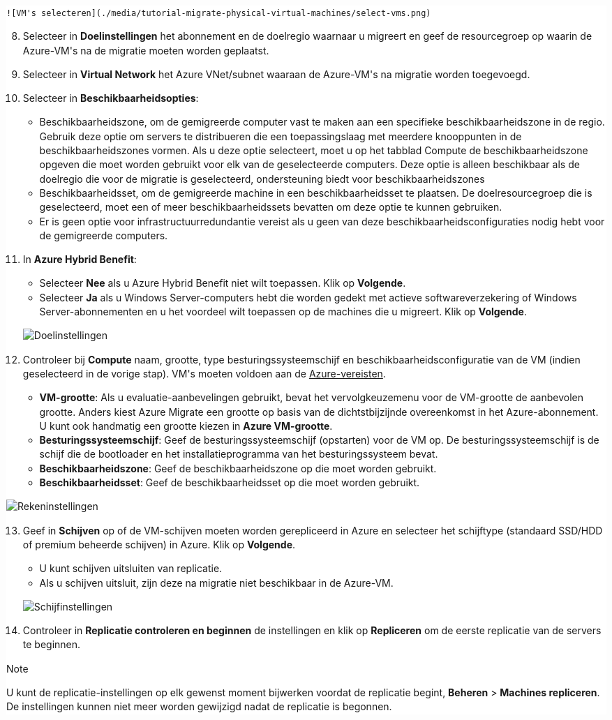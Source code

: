     ![VM's selecteren](./media/tutorial-migrate-physical-virtual-machines/select-vms.png)

8. Selecteer in **Doelinstellingen** het abonnement en de doelregio waarnaar u migreert en geef de resourcegroep op waarin de Azure-VM's na de migratie moeten worden geplaatst.
9. Selecteer in **Virtual Network** het Azure VNet/subnet waaraan de Azure-VM's na migratie worden toegevoegd.
10. Selecteer in **Beschikbaarheidsopties**:
    -  Beschikbaarheidszone, om de gemigreerde computer vast te maken aan een specifieke beschikbaarheidszone in de regio. Gebruik deze optie om servers te distribueren die een toepassingslaag met meerdere knooppunten in de beschikbaarheidszones vormen. Als u deze optie selecteert, moet u op het tabblad Compute de beschikbaarheidszone opgeven die moet worden gebruikt voor elk van de geselecteerde computers. Deze optie is alleen beschikbaar als de doelregio die voor de migratie is geselecteerd, ondersteuning biedt voor beschikbaarheidszones
    -  Beschikbaarheidsset, om de gemigreerde machine in een beschikbaarheidsset te plaatsen. De doelresourcegroep die is geselecteerd, moet een of meer beschikbaarheidssets bevatten om deze optie te kunnen gebruiken.
    - Er is geen optie voor infrastructuurredundantie vereist als u geen van deze beschikbaarheidsconfiguraties nodig hebt voor de gemigreerde computers.
11. In **Azure Hybrid Benefit**:
    - Selecteer **Nee** als u Azure Hybrid Benefit niet wilt toepassen. Klik op **Volgende**.
    - Selecteer **Ja** als u Windows Server-computers hebt die worden gedekt met actieve softwareverzekering of Windows Server-abonnementen en u het voordeel wilt toepassen op de machines die u migreert. Klik op **Volgende**.

    ![Doelinstellingen](./media/tutorial-migrate-physical-virtual-machines/target-settings.png)

12. Controleer bij **Compute** naam, grootte, type besturingssysteemschijf en beschikbaarheidsconfiguratie van de VM (indien geselecteerd in de vorige stap). VM's moeten voldoen aan de [Azure-vereisten](migrate-support-matrix-physical-migration.md#azure-vm-requirements).

    - **VM-grootte**: Als u evaluatie-aanbevelingen gebruikt, bevat het vervolgkeuzemenu voor de VM-grootte de aanbevolen grootte. Anders kiest Azure Migrate een grootte op basis van de dichtstbijzijnde overeenkomst in het Azure-abonnement. U kunt ook handmatig een grootte kiezen in **Azure VM-grootte**.
    - **Besturingssysteemschijf**: Geef de besturingssysteemschijf (opstarten) voor de VM op. De besturingssysteemschijf is de schijf die de bootloader en het installatieprogramma van het besturingssysteem bevat.
    - **Beschikbaarheidszone**: Geef de beschikbaarheidszone op die moet worden gebruikt.
    - **Beschikbaarheidsset**: Geef de beschikbaarheidsset op die moet worden gebruikt.

![Rekeninstellingen](./media/tutorial-migrate-physical-virtual-machines/compute-settings.png)

13. Geef in **Schijven** op of de VM-schijven moeten worden gerepliceerd in Azure en selecteer het schijftype (standaard SSD/HDD of premium beheerde schijven) in Azure. Klik op **Volgende**.
    - U kunt schijven uitsluiten van replicatie.
    - Als u schijven uitsluit, zijn deze na migratie niet beschikbaar in de Azure-VM. 

    ![Schijfinstellingen](./media/tutorial-migrate-physical-virtual-machines/disks.png)

14. Controleer in **Replicatie controleren en beginnen** de instellingen en klik op **Repliceren** om de eerste replicatie van de servers te beginnen.

> [!NOTE]
> U kunt de replicatie-instellingen op elk gewenst moment bijwerken voordat de replicatie begint, **Beheren** > **Machines repliceren**. De instellingen kunnen niet meer worden gewijzigd nadat de replicatie is begonnen.
